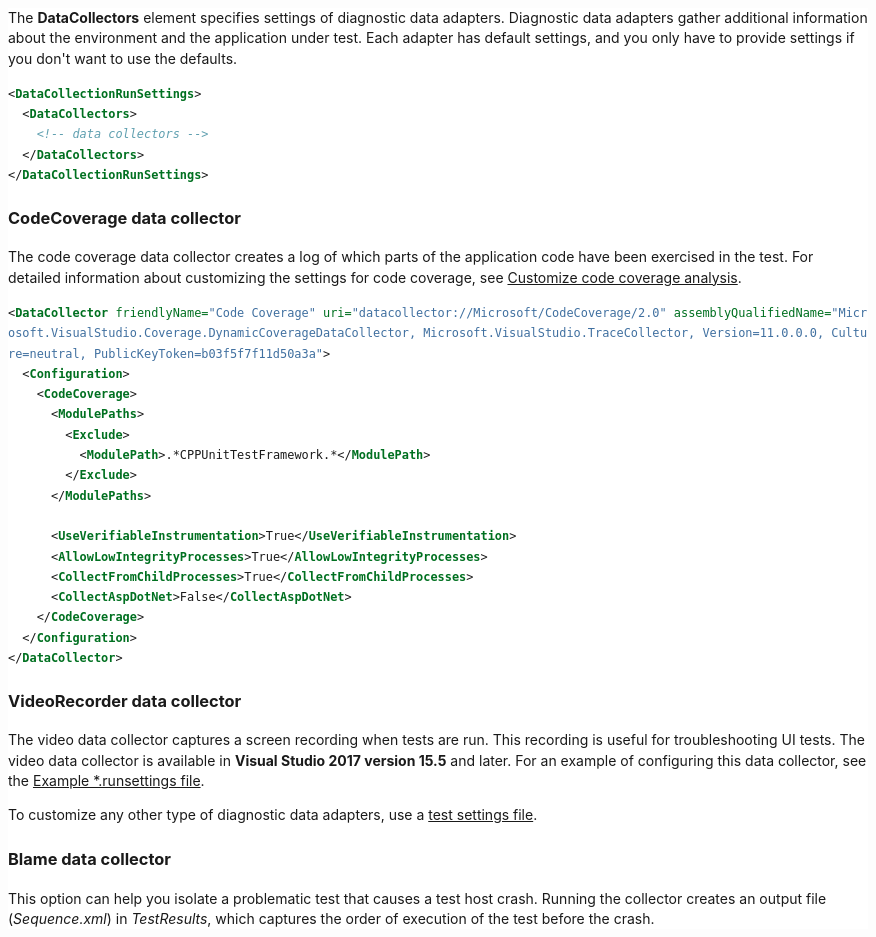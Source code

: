 The **DataCollectors** element specifies settings of diagnostic data adapters. Diagnostic data adapters gather additional information about the environment and the application under test. Each adapter has default settings, and you only have to provide settings if you don't want to use the defaults.

```xml
<DataCollectionRunSettings>
  <DataCollectors>
    <!-- data collectors -->
  </DataCollectors>
</DataCollectionRunSettings>
```

### CodeCoverage data collector

The code coverage data collector creates a log of which parts of the application code have been exercised in the test. For detailed information about customizing the settings for code coverage, see [Customize code coverage analysis](../test/customizing-code-coverage-analysis.md).

```xml
<DataCollector friendlyName="Code Coverage" uri="datacollector://Microsoft/CodeCoverage/2.0" assemblyQualifiedName="Microsoft.VisualStudio.Coverage.DynamicCoverageDataCollector, Microsoft.VisualStudio.TraceCollector, Version=11.0.0.0, Culture=neutral, PublicKeyToken=b03f5f7f11d50a3a">
  <Configuration>
    <CodeCoverage>
      <ModulePaths>
        <Exclude>
          <ModulePath>.*CPPUnitTestFramework.*</ModulePath>
        </Exclude>
      </ModulePaths>

      <UseVerifiableInstrumentation>True</UseVerifiableInstrumentation>
      <AllowLowIntegrityProcesses>True</AllowLowIntegrityProcesses>
      <CollectFromChildProcesses>True</CollectFromChildProcesses>
      <CollectAspDotNet>False</CollectAspDotNet>
    </CodeCoverage>
  </Configuration>
</DataCollector>
```

### VideoRecorder data collector

The video data collector captures a screen recording when tests are run. This recording is useful for troubleshooting UI tests. The video data collector is available in **Visual Studio 2017 version 15.5** and later. For an example of configuring this data collector, see the [Example *.runsettings file](#example-runsettings-file).

To customize any other type of diagnostic data adapters, use a [test settings file](/previous-versions/visualstudio/visual-studio-2017/test/collect-diagnostic-information-using-test-settings).

### Blame data collector

This option can help you isolate a problematic test that causes a test host crash. Running the collector creates an output file (*Sequence.xml*) in *TestResults*, which captures the order of execution of the test before the crash.
